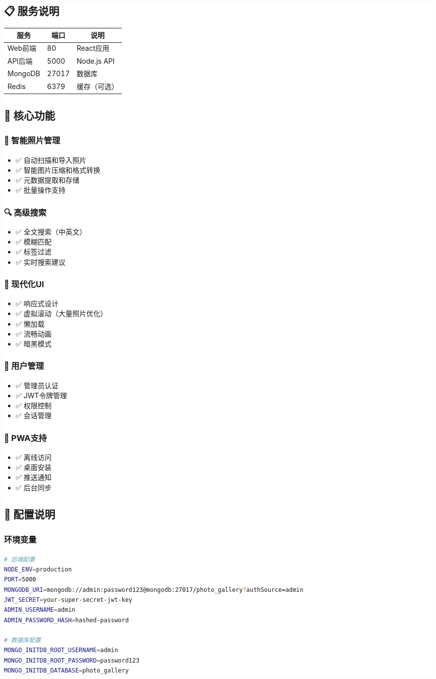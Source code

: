 ## 📋 服务说明

| 服务 | 端口 | 说明 |
|------|------|------|
| Web前端 | 80 | React应用 |
| API后端 | 5000 | Node.js API |
| MongoDB | 27017 | 数据库 |
| Redis | 6379 | 缓存（可选） |

## 🎯 核心功能

### 📸 智能照片管理
- ✅ 自动扫描和导入照片
- ✅ 智能图片压缩和格式转换
- ✅ 元数据提取和存储
- ✅ 批量操作支持

### 🔍 高级搜索
- ✅ 全文搜索（中英文）
- ✅ 模糊匹配
- ✅ 标签过滤
- ✅ 实时搜索建议

### 🎨 现代化UI
- ✅ 响应式设计
- ✅ 虚拟滚动（大量照片优化）
- ✅ 懒加载
- ✅ 流畅动画
- ✅ 暗黑模式

### 👤 用户管理
- ✅ 管理员认证
- ✅ JWT令牌管理
- ✅ 权限控制
- ✅ 会话管理

### 📱 PWA支持
- ✅ 离线访问
- ✅ 桌面安装
- ✅ 推送通知
- ✅ 后台同步

## 🔧 配置说明

### 环境变量
```bash
# 后端配置
NODE_ENV=production
PORT=5000
MONGODB_URI=mongodb://admin:password123@mongodb:27017/photo_gallery?authSource=admin
JWT_SECRET=your-super-secret-jwt-key
ADMIN_USERNAME=admin
ADMIN_PASSWORD_HASH=hashed-password

# 数据库配置
MONGO_INITDB_ROOT_USERNAME=admin
MONGO_INITDB_ROOT_PASSWORD=password123
MONGO_INITDB_DATABASE=photo_gallery
```